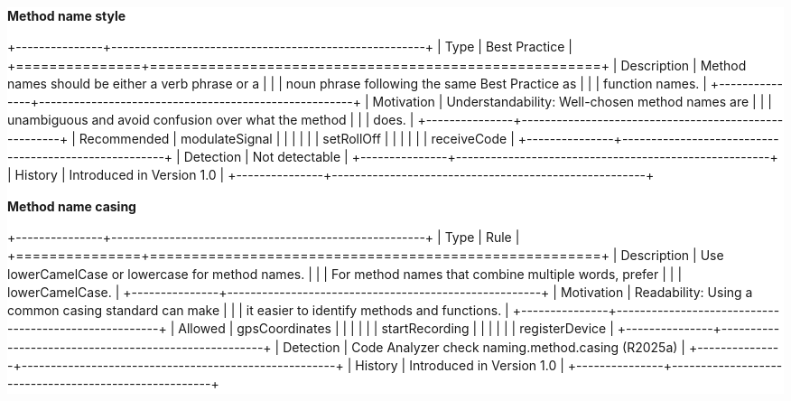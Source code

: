 **Method name style**

+---------------+------------------------------------------------------+
| Type          | Best Practice                                        |
+===============+======================================================+
| Description   | Method names should be either a verb phrase or a     |
|               | noun phrase following the same Best Practice as      |
|               | function names.                                      |
+---------------+------------------------------------------------------+
| Motivation    | Understandability: Well-chosen method names are      |
|               | unambiguous and avoid confusion over what the method |
|               | does.                                                |
+---------------+------------------------------------------------------+
| Recommended   | modulateSignal                                       |
|               |                                                      |
|               | setRollOff                                           |
|               |                                                      |
|               | receiveCode                                          |
+---------------+------------------------------------------------------+
| Detection     | Not detectable                                       |
+---------------+------------------------------------------------------+
| History       | Introduced in Version 1.0                            |
+---------------+------------------------------------------------------+

**Method name casing**

+---------------+------------------------------------------------------+
| Type          | Rule                                                 |
+===============+======================================================+
| Description   | Use lowerCamelCase or lowercase for method names.    |
|               | For method names that combine multiple words, prefer |
|               | lowerCamelCase.                                      |
+---------------+------------------------------------------------------+
| Motivation    | Readability: Using a common casing standard can make |
|               | it easier to identify methods and functions.         |
+---------------+------------------------------------------------------+
| Allowed       | gpsCoordinates                                       |
|               |                                                      |
|               | startRecording                                       |
|               |                                                      |
|               | registerDevice                                       |
+---------------+------------------------------------------------------+
| Detection     | Code Analyzer check naming.method.casing (R2025a)    |
+---------------+------------------------------------------------------+
| History       | Introduced in Version 1.0                            |
+---------------+------------------------------------------------------+